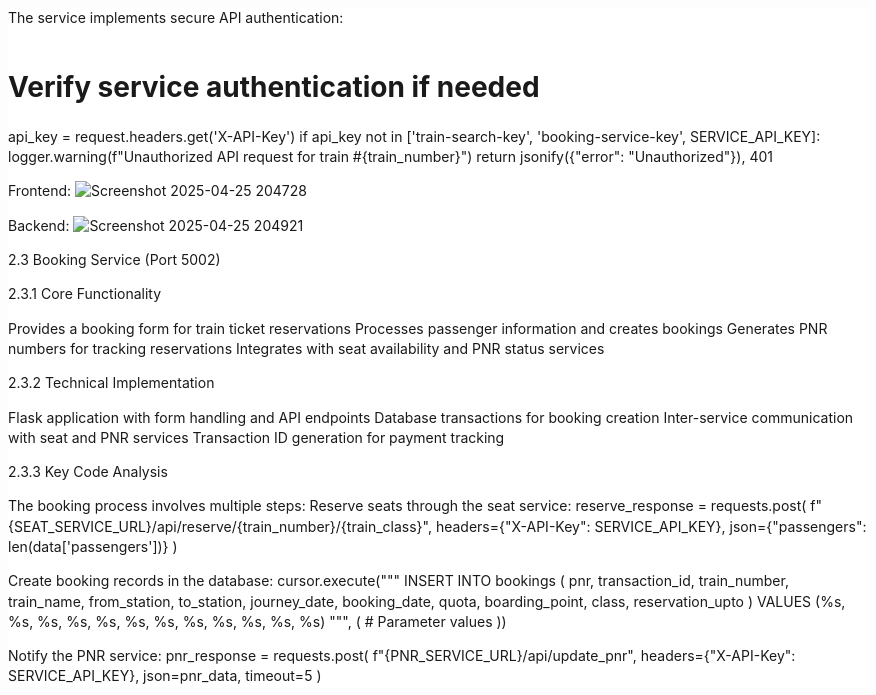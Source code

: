The service implements secure API authentication:
# Verify service authentication if needed
api_key = request.headers.get('X-API-Key')
if api_key not in ['train-search-key', 'booking-service-key', SERVICE_API_KEY]:
    logger.warning(f"Unauthorized API request for train #{train_number}")
    return jsonify({"error": "Unauthorized"}), 401
    
Frontend:
![Screenshot 2025-04-25 204728](https://github.com/user-attachments/assets/3e700baa-c669-4117-a99a-119337e51d61)

Backend:
![Screenshot 2025-04-25 204921](https://github.com/user-attachments/assets/10fef23e-b177-4fbd-a385-68765a5a9a2d)

2.3 Booking Service (Port 5002)

2.3.1 Core Functionality

Provides a booking form for train ticket reservations
Processes passenger information and creates bookings
Generates PNR numbers for tracking reservations
Integrates with seat availability and PNR status services

2.3.2 Technical Implementation

Flask application with form handling and API endpoints
Database transactions for booking creation
Inter-service communication with seat and PNR services
Transaction ID generation for payment tracking

2.3.3 Key Code Analysis

The booking process involves multiple steps:
Reserve seats through the seat service:
reserve_response = requests.post(
    f"{SEAT_SERVICE_URL}/api/reserve/{train_number}/{train_class}",
    headers={"X-API-Key": SERVICE_API_KEY},
    json={"passengers": len(data['passengers'])}
)

Create booking records in the database:
cursor.execute("""
    INSERT INTO bookings (
        pnr, transaction_id, train_number, train_name,
        from_station, to_station, journey_date, booking_date,
        quota, boarding_point, class, reservation_upto
    ) VALUES (%s, %s, %s, %s, %s, %s, %s, %s, %s, %s, %s, %s)
""", (
    # Parameter values
))

Notify the PNR service:
pnr_response = requests.post(
    f"{PNR_SERVICE_URL}/api/update_pnr",
    headers={"X-API-Key": SERVICE_API_KEY},
    json=pnr_data,
    timeout=5
)
